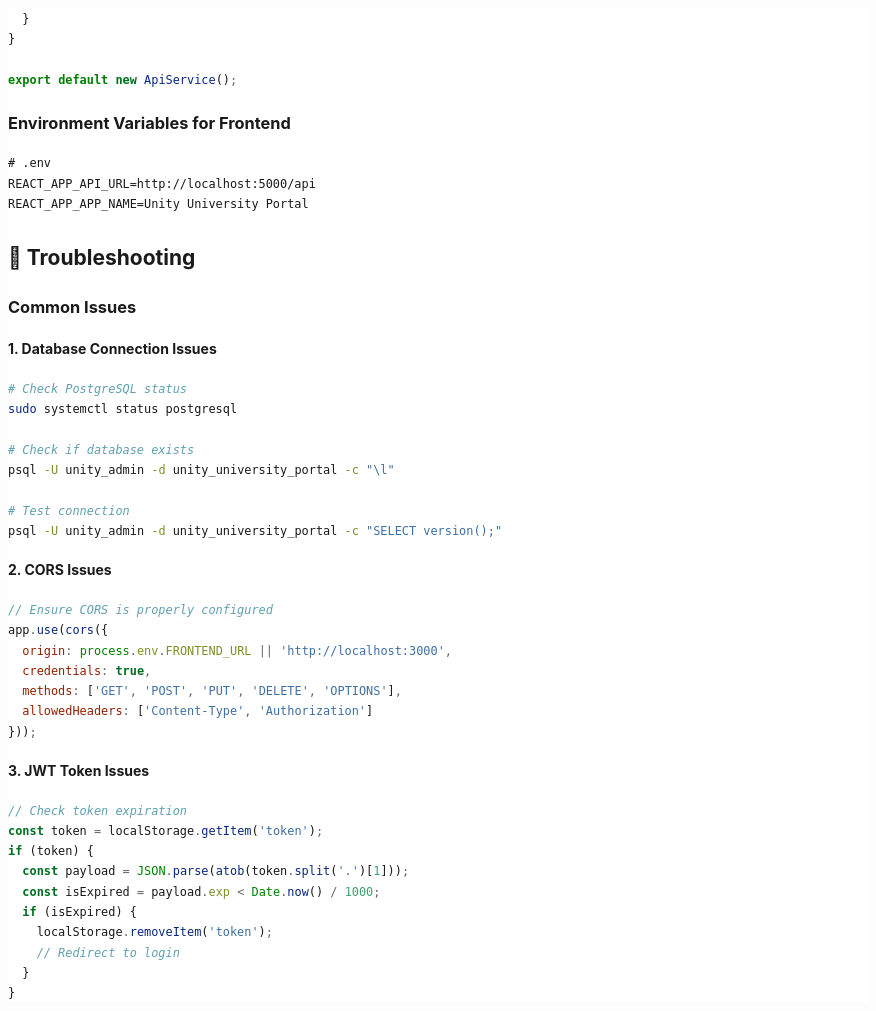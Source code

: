```javascript
  }
}

export default new ApiService();
```

### Environment Variables for Frontend
```env
# .env
REACT_APP_API_URL=http://localhost:5000/api
REACT_APP_APP_NAME=Unity University Portal
```

## 🐛 Troubleshooting

### Common Issues

#### 1. Database Connection Issues
```bash
# Check PostgreSQL status
sudo systemctl status postgresql

# Check if database exists
psql -U unity_admin -d unity_university_portal -c "\l"

# Test connection
psql -U unity_admin -d unity_university_portal -c "SELECT version();"
```

#### 2. CORS Issues
```javascript
// Ensure CORS is properly configured
app.use(cors({
  origin: process.env.FRONTEND_URL || 'http://localhost:3000',
  credentials: true,
  methods: ['GET', 'POST', 'PUT', 'DELETE', 'OPTIONS'],
  allowedHeaders: ['Content-Type', 'Authorization']
}));
```

#### 3. JWT Token Issues
```javascript
// Check token expiration
const token = localStorage.getItem('token');
if (token) {
  const payload = JSON.parse(atob(token.split('.')[1]));
  const isExpired = payload.exp < Date.now() / 1000;
  if (isExpired) {
    localStorage.removeItem('token');
    // Redirect to login
  }
}
```

